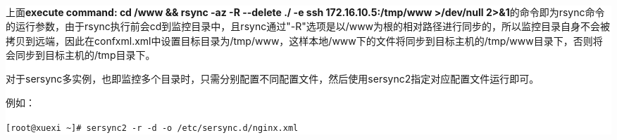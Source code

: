 

上面**execute command: cd /www && rsync -az -R --delete ./  -e ssh 172.16.10.5:/tmp/www >/dev/null 2>&1**的命令即为rsync命令的运行参数，由于rsync执行前会cd到监控目录中，且rsync通过"-R"选项是以/www为根的相对路径进行同步的，所以监控目录自身不会被拷贝到远端，因此在confxml.xml中设置目标目录为/tmp/www，这样本地/www下的文件将同步到目标主机的/tmp/www目录下，否则将会同步到目标主机的/tmp目录下。

对于sersync多实例，也即监控多个目录时，只需分别配置不同配置文件，然后使用sersync2指定对应配置文件运行即可。

例如： 

	[root@xuexi ~]# sersync2 -r -d -o /etc/sersync.d/nginx.xml
